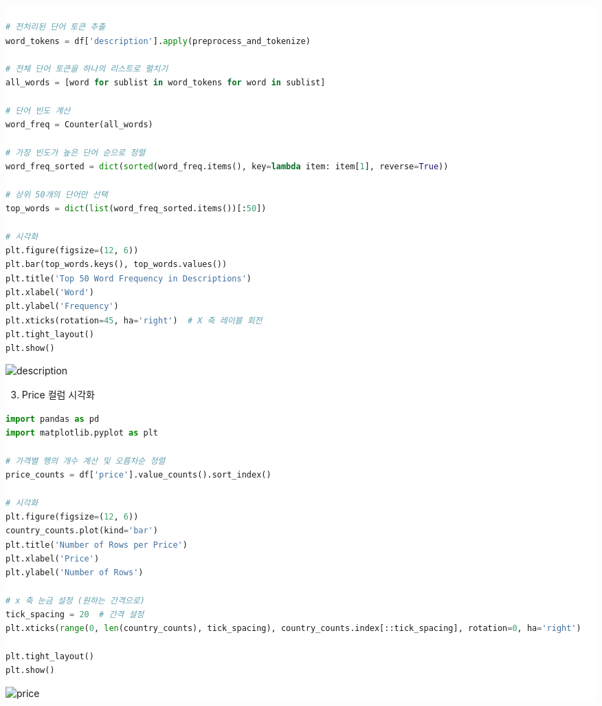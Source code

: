 ```python

# 전처리된 단어 토큰 추출
word_tokens = df['description'].apply(preprocess_and_tokenize)

# 전체 단어 토큰을 하나의 리스트로 펼치기
all_words = [word for sublist in word_tokens for word in sublist]

# 단어 빈도 계산
word_freq = Counter(all_words)

# 가장 빈도가 높은 단어 순으로 정렬
word_freq_sorted = dict(sorted(word_freq.items(), key=lambda item: item[1], reverse=True))

# 상위 50개의 단어만 선택
top_words = dict(list(word_freq_sorted.items())[:50])

# 시각화
plt.figure(figsize=(12, 6))
plt.bar(top_words.keys(), top_words.values())
plt.title('Top 50 Word Frequency in Descriptions')
plt.xlabel('Word')
plt.ylabel('Frequency')
plt.xticks(rotation=45, ha='right')  # X 축 레이블 회전
plt.tight_layout()
plt.show()
```
![description](https://github.com/pladata-encore/DE30-2nd-4/assets/163945173/50ae8f6e-008c-4314-9731-188a421b35cd)


3. Price 컬럼 시각화

```python
import pandas as pd
import matplotlib.pyplot as plt

# 가격별 행의 개수 계산 및 오름차순 정렬
price_counts = df['price'].value_counts().sort_index()

# 시각화
plt.figure(figsize=(12, 6))
country_counts.plot(kind='bar')
plt.title('Number of Rows per Price')
plt.xlabel('Price')
plt.ylabel('Number of Rows')

# x 축 눈금 설정 (원하는 간격으로)
tick_spacing = 20  # 간격 설정
plt.xticks(range(0, len(country_counts), tick_spacing), country_counts.index[::tick_spacing], rotation=0, ha='right')

plt.tight_layout()
plt.show()
```
![price](https://github.com/pladata-encore/DE30-2nd-4/assets/163945173/f0788af7-4284-4c2b-ba09-7db317a4d72e)
